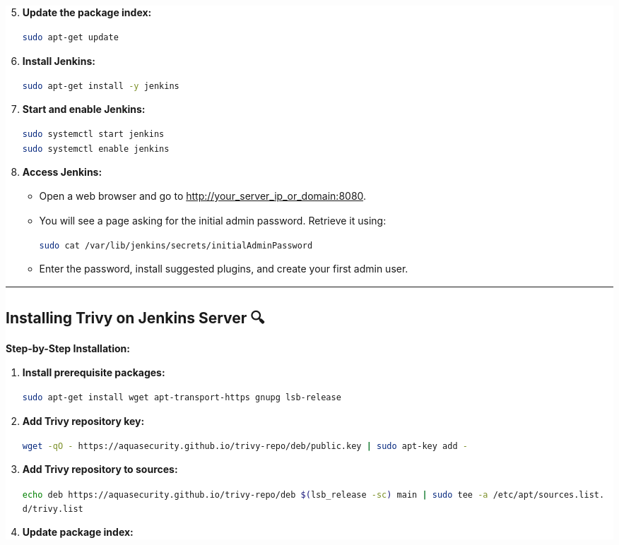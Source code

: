 5. **Update the package index:**
    
    ```sh
    sudo apt-get update
    ```
    
6. **Install Jenkins:**
    
    ```sh
    sudo apt-get install -y jenkins
    ```
    
7. **Start and enable Jenkins:**
    
    ```sh
    sudo systemctl start jenkins
    sudo systemctl enable jenkins
    ```
    
8. **Access Jenkins:**
    
    * Open a web browser and go to [http://your\_server\_ip\_or\_domain:8080](http://your_server_ip_or_domain:8080).
        
    * You will see a page asking for the initial admin password. Retrieve it using:
        
        ```sh
        sudo cat /var/lib/jenkins/secrets/initialAdminPassword
        ```
        
    * Enter the password, install suggested plugins, and create your first admin user.
        

---

## Installing Trivy on Jenkins Server 🔍

**Step-by-Step Installation:**

1. **Install prerequisite packages:**
    
    ```sh
    sudo apt-get install wget apt-transport-https gnupg lsb-release
    ```
    
2. **Add Trivy repository key:**
    
    ```sh
    wget -qO - https://aquasecurity.github.io/trivy-repo/deb/public.key | sudo apt-key add -
    ```
    
3. **Add Trivy repository to sources:**
    
    ```sh
    echo deb https://aquasecurity.github.io/trivy-repo/deb $(lsb_release -sc) main | sudo tee -a /etc/apt/sources.list.d/trivy.list
    ```
    
4. **Update package index:**
    